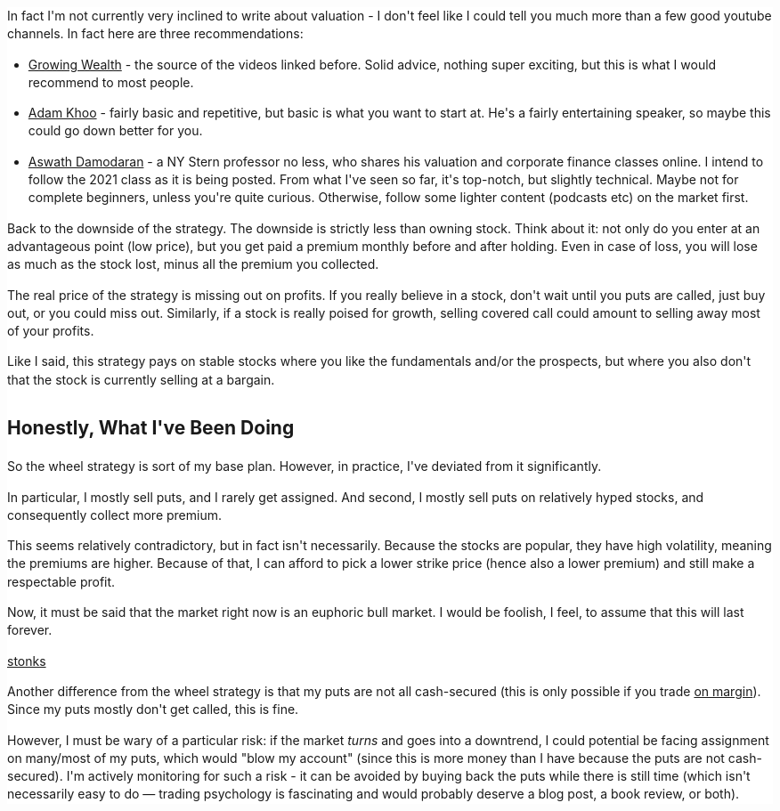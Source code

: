 In fact I'm not currently very inclined to write about valuation - I don't feel
like I could tell you much more than a few good youtube channels. In fact here
are three recommendations:

- [Growing Wealth][growing] - the source of the videos linked before. Solid
  advice, nothing super exciting, but this is what I would recommend to most people.

- [Adam Khoo][khoo] - fairly basic and repetitive, but basic is what you want to
  start at. He's a fairly entertaining speaker, so maybe this could go down
  better for you.

- [Aswath Damodaran][damo] - a NY Stern professor no less, who shares his
  valuation and corporate finance classes online. I intend to follow the 2021
  class as it is being posted. From what I've seen so far, it's top-notch, but
  slightly technical. Maybe not for complete beginners, unless you're quite
  curious. Otherwise, follow some lighter content (podcasts etc) on the market first.

[growing]: https://www.youtube.com/c/GrowingWealth/playlists
[damo]: https://www.youtube.com/c/AswathDamodaranonValuation/playlists
[khoo]: https://www.youtube.com/c/AdamKhoo/playlists

Back to the downside of the strategy. The downside is strictly less than owning
stock. Think about it: not only do you enter at an advantageous point (low
price), but you get paid a premium monthly before and after holding. Even in
case of loss, you will lose as much as the stock lost, minus all the premium you
collected.

The real price of the strategy is missing out on profits. If you really believe
in a stock, don't wait until you puts are called, just buy out, or you could
miss out. Similarly, if a stock is really poised for growth, selling covered
call could amount to selling away most of your profits.

Like I said, this strategy pays on stable stocks where you like the fundamentals
and/or the prospects, but where you also don't that the stock is currently
selling at a bargain.

## Honestly, What I've Been Doing

So the wheel strategy is sort of my base plan. However, in practice, I've
deviated from it significantly.

In particular, I mostly sell puts, and I rarely get assigned. And second, I
mostly sell puts on relatively hyped stocks, and consequently collect more
premium.

This seems relatively contradictory, but in fact isn't necessarily. Because the
stocks are popular, they have high volatility, meaning the premiums are higher.
Because of that, I can afford to pick a lower strike price (hence also a lower
premium) and still make a respectable profit.

Now, it must be said that the market right now is an euphoric bull market. I
would be foolish, I feel, to assume that this will last forever.

[stonks](https://i.ytimg.com/vi/if-2M3K1tqk/maxresdefault.jpg)

Another difference from the wheel strategy is that my puts are not all
cash-secured (this is only possible if you trade [on margin]). Since my puts
mostly don't get called, this is fine.

However, I must be wary of a particular risk: if the market *turns* and goes
into a downtrend, I could potential be facing assignment on many/most of my
puts, which would "blow my account" (since this is more money than I have
because the puts are not cash-secured). I'm actively monitoring for such a
risk - it can be avoided by buying back the puts while there is still time
(which isn't necessarily easy to do — trading psychology is fascinating and
would probably deserve a blog post, a book review, or both).


[Intro]: /stock-market-intro/
[course]: https://www.youtube.com/playlist?list=PLI2eVMd1wtdGwFXMFya1jHpWLvWw6a07X
[arbitraged]: https://www.investopedia.com/terms/a/arbitrage.asp
[options combo strategies]: https://www.theoptionsguide.com/option-trading-strategies.aspx
[ETFs]: /stock-market-intro/
[appropriate video]:  https://www.youtube.com/watch?v=IFYrFeAygfc&list=PLI2eVMd1wtdGwFXMFya1jHpWLvWw6a07X
[on margin]: https://www.investopedia.com/terms/m/margin.asp
[the VIX index]: https://en.wikipedia.org/wiki/VIX
[Black-Scholes model]: https://en.wikipedia.org/wiki/Black%E2%80%93Scholes_model
[US treasury bonds]: https://www.treasury.gov/resource-center/data-chart-center/interest-rates/pages/textview.aspx?data=yield
[option greeks]: https://en.wikipedia.org/wiki/Greeks_(finance)
[settlement]: https://www.optionstrading.org/introduction/how-options-really-work/settlement/
[1]: https://options-knowledge.com/the-greeks/
[2]: http://smart-options.blogspot.com/2007/11/option-delta.html
[3]: https://www.stockinvestor.com/36959/definition-greek-letter-theta-options-trading/
[GameStop rally]: https://en.wikipedia.org/wiki/GameStop_short_squeeze